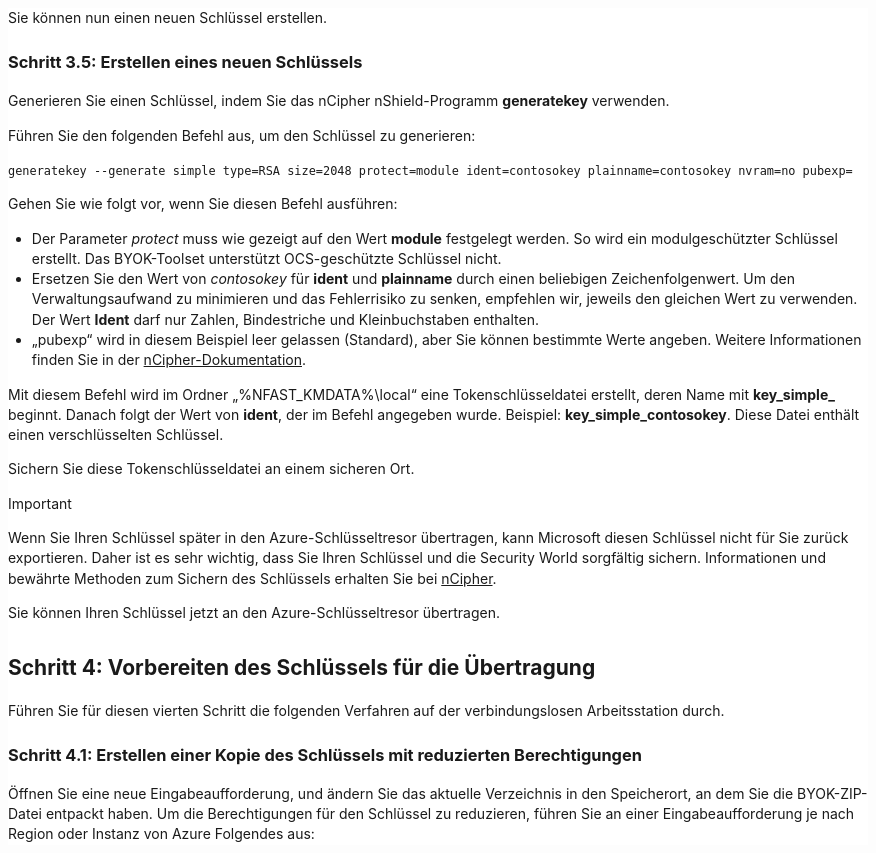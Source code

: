 Sie können nun einen neuen Schlüssel erstellen.

### <a name="step-35-create-a-new-key"></a>Schritt 3.5: Erstellen eines neuen Schlüssels

Generieren Sie einen Schlüssel, indem Sie das nCipher nShield-Programm **generatekey** verwenden.

Führen Sie den folgenden Befehl aus, um den Schlüssel zu generieren:

```azurepowershell
generatekey --generate simple type=RSA size=2048 protect=module ident=contosokey plainname=contosokey nvram=no pubexp=
```

Gehen Sie wie folgt vor, wenn Sie diesen Befehl ausführen:

* Der Parameter *protect* muss wie gezeigt auf den Wert **module** festgelegt werden. So wird ein modulgeschützter Schlüssel erstellt. Das BYOK-Toolset unterstützt OCS-geschützte Schlüssel nicht.
* Ersetzen Sie den Wert von *contosokey* für **ident** und **plainname** durch einen beliebigen Zeichenfolgenwert. Um den Verwaltungsaufwand zu minimieren und das Fehlerrisiko zu senken, empfehlen wir, jeweils den gleichen Wert zu verwenden. Der Wert **Ident** darf nur Zahlen, Bindestriche und Kleinbuchstaben enthalten.
* „pubexp“ wird in diesem Beispiel leer gelassen (Standard), aber Sie können bestimmte Werte angeben. Weitere Informationen finden Sie in der [nCipher-Dokumentation](https://www.entrust.com/-/media/documentation/brochures/entrust-nshield-general-purpose-hsms-br-a4.pdf).

Mit diesem Befehl wird im Ordner „%NFAST_KMDATA%\local“ eine Tokenschlüsseldatei erstellt, deren Name mit **key_simple_** beginnt. Danach folgt der Wert von **ident**, der im Befehl angegeben wurde. Beispiel: **key_simple_contosokey**. Diese Datei enthält einen verschlüsselten Schlüssel.

Sichern Sie diese Tokenschlüsseldatei an einem sicheren Ort.

> [!IMPORTANT]
> Wenn Sie Ihren Schlüssel später in den Azure-Schlüsseltresor übertragen, kann Microsoft diesen Schlüssel nicht für Sie zurück exportieren. Daher ist es sehr wichtig, dass Sie Ihren Schlüssel und die Security World sorgfältig sichern. Informationen und bewährte Methoden zum Sichern des Schlüssels erhalten Sie bei [nCipher](https://www.ncipher.com/about-us/contact-us).
>


Sie können Ihren Schlüssel jetzt an den Azure-Schlüsseltresor übertragen.

## <a name="step-4-prepare-your-key-for-transfer"></a>Schritt 4: Vorbereiten des Schlüssels für die Übertragung

Führen Sie für diesen vierten Schritt die folgenden Verfahren auf der verbindungslosen Arbeitsstation durch.

### <a name="step-41-create-a-copy-of-your-key-with-reduced-permissions"></a>Schritt 4.1: Erstellen einer Kopie des Schlüssels mit reduzierten Berechtigungen

Öffnen Sie eine neue Eingabeaufforderung, und ändern Sie das aktuelle Verzeichnis in den Speicherort, an dem Sie die BYOK-ZIP-Datei entpackt haben. Um die Berechtigungen für den Schlüssel zu reduzieren, führen Sie an einer Eingabeaufforderung je nach Region oder Instanz von Azure Folgendes aus:
